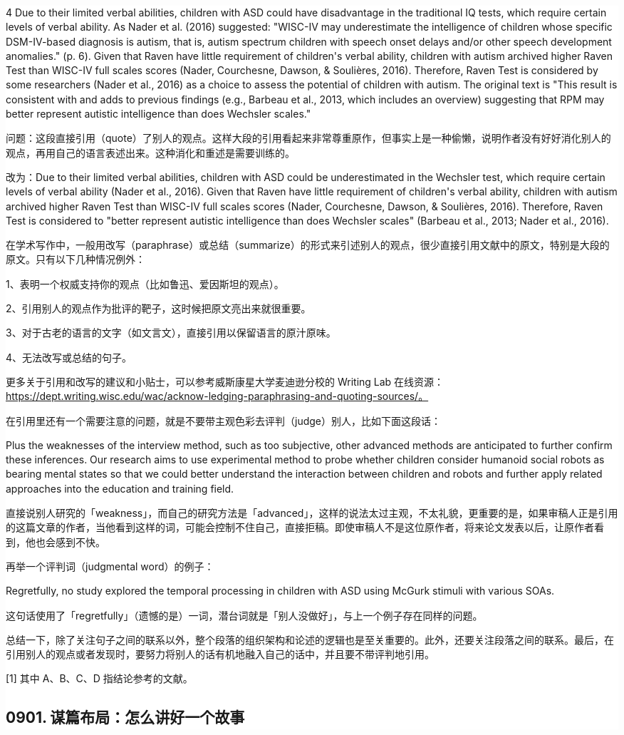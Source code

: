 4 Due to their limited verbal abilities, children with ASD could have disadvantage in the traditional IQ tests, which require certain levels of verbal ability. As Nader et al. (2016) suggested: "WISC-IV may underestimate the intelligence of children whose specific DSM-IV-based diagnosis is autism, that is, autism spectrum children with speech onset delays and/or other speech development anomalies." (p. 6). Given that Raven have little requirement of children's verbal ability, children with autism archived higher Raven Test than WISC-IV full scales scores (Nader, Courchesne, Dawson, & Soulières, 2016). Therefore, Raven Test is considered by some researchers (Nader et al., 2016) as a choice to assess the potential of children with autism. The original text is "This result is consistent with and adds to previous findings (e.g., Barbeau et al., 2013, which includes an overview) suggesting that RPM may better represent autistic intelligence than does Wechsler scales."

问题：这段直接引用（quote）了别人的观点。这样大段的引用看起来非常尊重原作，但事实上是一种偷懒，说明作者没有好好消化别人的观点，再用自己的语言表述出来。这种消化和重述是需要训练的。

改为：Due to their limited verbal abilities, children with ASD could be underestimated in the Wechsler test, which require certain levels of verbal ability (Nader et al., 2016). Given that Raven have little requirement of children's verbal ability, children with autism archived higher Raven Test than WISC-IV full scales scores (Nader, Courchesne, Dawson, & Soulières, 2016). Therefore, Raven Test is considered to "better represent autistic intelligence than does Wechsler scales" (Barbeau et al., 2013; Nader et al., 2016).

在学术写作中，一般用改写（paraphrase）或总结（summarize）的形式来引述别人的观点，很少直接引用文献中的原文，特别是大段的原文。只有以下几种情况例外：

1、表明一个权威支持你的观点（比如鲁迅、爱因斯坦的观点）。

2、引用别人的观点作为批评的靶子，这时候把原文亮出来就很重要。

3、对于古老的语言的文字（如文言文），直接引用以保留语言的原汁原味。

4、无法改写或总结的句子。

更多关于引用和改写的建议和小贴士，可以参考威斯康星大学麦迪逊分校的 Writing Lab 在线资源：https://dept.writing.wisc.edu/wac/acknow-ledging-paraphrasing-and-quoting-sources/。

在引用里还有一个需要注意的问题，就是不要带主观色彩去评判（judge）别人，比如下面这段话：

Plus the weaknesses of the interview method, such as too subjective, other advanced methods are anticipated to further confirm these inferences. Our research aims to use experimental method to probe whether children consider humanoid social robots as bearing mental states so that we could better understand the interaction between children and robots and further apply related approaches into the education and training field.

直接说别人研究的「weakness」，而自己的研究方法是「advanced」，这样的说法太过主观，不太礼貌，更重要的是，如果审稿人正是引用的这篇文章的作者，当他看到这样的词，可能会控制不住自己，直接拒稿。即使审稿人不是这位原作者，将来论文发表以后，让原作者看到，他也会感到不快。

再举一个评判词（judgmental word）的例子：

Regretfully, no study explored the temporal processing in children with ASD using McGurk stimuli with various SOAs.

这句话使用了「regretfully」（遗憾的是）一词，潜台词就是「别人没做好」，与上一个例子存在同样的问题。

总结一下，除了关注句子之间的联系以外，整个段落的组织架构和论述的逻辑也是至关重要的。此外，还要关注段落之间的联系。最后，在引用别人的观点或者发现时，要努力将别人的话有机地融入自己的话中，并且要不带评判地引用。

[1] 其中 A、B、C、D 指结论参考的文献。

## 0901. 谋篇布局：怎么讲好一个故事
